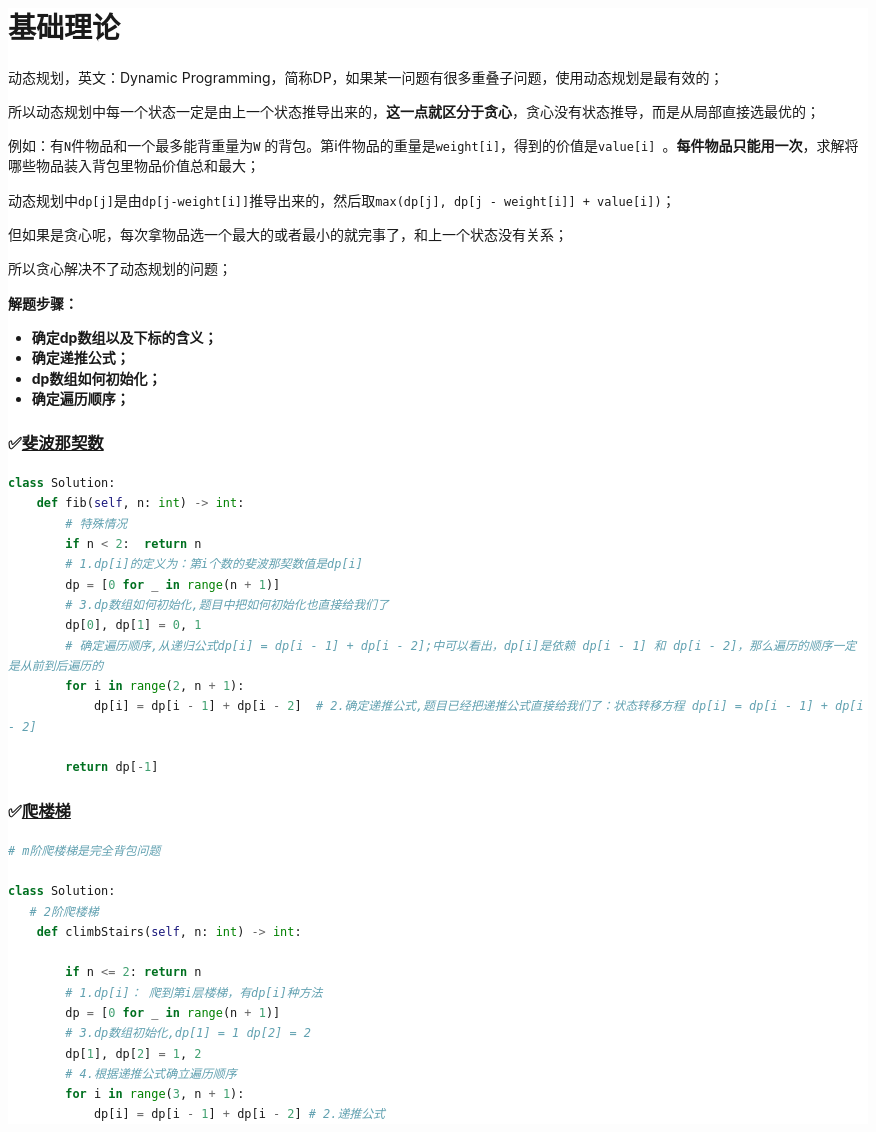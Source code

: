 

# 基础理论



动态规划，英文：Dynamic Programming，简称DP，如果某一问题有很多重叠子问题，使用动态规划是最有效的；

所以动态规划中每一个状态一定是由上一个状态推导出来的，**这一点就区分于贪心**，贪心没有状态推导，而是从局部直接选最优的；

例如：有`N`件物品和一个最多能背重量为`W` 的背包。第i件物品的重量是`weight[i]`，得到的价值是`value[i] `。**每件物品只能用一次**，求解将哪些物品装入背包里物品价值总和最大；

动态规划中`dp[j]`是由`dp[j-weight[i]]`推导出来的，然后取`max(dp[j], dp[j - weight[i]] + value[i])`；

但如果是贪心呢，每次拿物品选一个最大的或者最小的就完事了，和上一个状态没有关系；

所以贪心解决不了动态规划的问题；



**解题步骤：**

- **确定dp数组以及下标的含义；**
- **确定递推公式；**
- **dp数组如何初始化；**
- **确定遍历顺序；**



### ✅[斐波那契数](https://leetcode.cn/problems/fibonacci-number/)

```python
class Solution:
    def fib(self, n: int) -> int:
		# 特殊情况
        if n < 2:  return n
        # 1.dp[i]的定义为：第i个数的斐波那契数值是dp[i]
        dp = [0 for _ in range(n + 1)]
        # 3.dp数组如何初始化,题目中把如何初始化也直接给我们了
        dp[0], dp[1] = 0, 1
        # 确定遍历顺序,从递归公式dp[i] = dp[i - 1] + dp[i - 2];中可以看出，dp[i]是依赖 dp[i - 1] 和 dp[i - 2]，那么遍历的顺序一定是从前到后遍历的
        for i in range(2, n + 1):
            dp[i] = dp[i - 1] + dp[i - 2]  # 2.确定递推公式,题目已经把递推公式直接给我们了：状态转移方程 dp[i] = dp[i - 1] + dp[i - 2]

        return dp[-1]
```



### ✅[爬楼梯](https://leetcode-cn.com/problems/climbing-stairs/)

```Python
# m阶爬楼梯是完全背包问题

class Solution:
   # 2阶爬楼梯
    def climbStairs(self, n: int) -> int:

        if n <= 2: return n
        # 1.dp[i]： 爬到第i层楼梯，有dp[i]种方法
        dp = [0 for _ in range(n + 1)] 
        # 3.dp数组初始化,dp[1] = 1 dp[2] = 2
        dp[1], dp[2] = 1, 2
        # 4.根据递推公式确立遍历顺序
        for i in range(3, n + 1):
            dp[i] = dp[i - 1] + dp[i - 2] # 2.递推公式
```